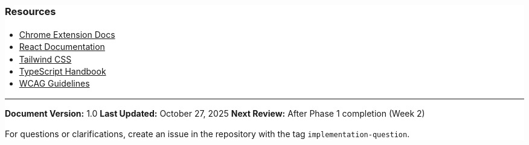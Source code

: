 ### Resources

- [Chrome Extension Docs](https://developer.chrome.com/docs/extensions/)
- [React Documentation](https://react.dev/)
- [Tailwind CSS](https://tailwindcss.com/)
- [TypeScript Handbook](https://www.typescriptlang.org/docs/)
- [WCAG Guidelines](https://www.w3.org/WAI/WCAG21/quickref/)

---

**Document Version:** 1.0
**Last Updated:** October 27, 2025
**Next Review:** After Phase 1 completion (Week 2)

For questions or clarifications, create an issue in the repository with the tag `implementation-question`.
